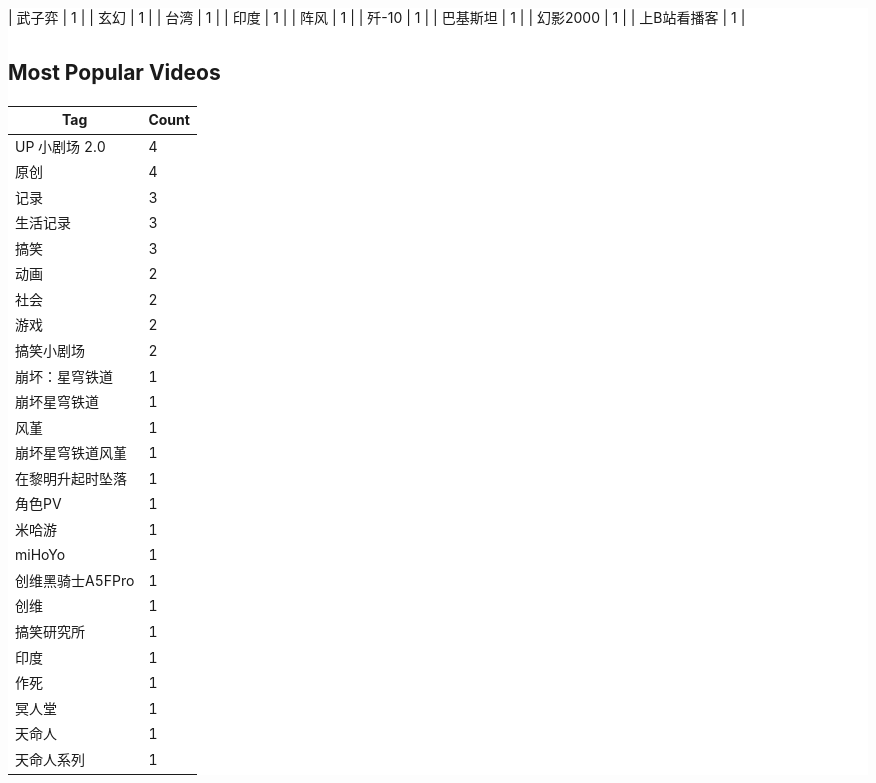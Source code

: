 | 武子弈 | 1 |
| 玄幻 | 1 |
| 台湾 | 1 |
| 印度 | 1 |
| 阵风 | 1 |
| 歼-10 | 1 |
| 巴基斯坦 | 1 |
| 幻影2000 | 1 |
| 上B站看播客 | 1 |


## Most Popular Videos
| Tag | Count |
| --- | --- |
| UP 小剧场 2.0 | 4 |
| 原创 | 4 |
| 记录 | 3 |
| 生活记录 | 3 |
| 搞笑 | 3 |
| 动画 | 2 |
| 社会 | 2 |
| 游戏 | 2 |
| 搞笑小剧场 | 2 |
| 崩坏：星穹铁道 | 1 |
| 崩坏星穹铁道 | 1 |
| 风堇 | 1 |
| 崩坏星穹铁道风堇 | 1 |
| 在黎明升起时坠落 | 1 |
| 角色PV | 1 |
| 米哈游 | 1 |
| miHoYo | 1 |
| 创维黑骑士A5FPro | 1 |
| 创维 | 1 |
| 搞笑研究所 | 1 |
| 印度 | 1 |
| 作死 | 1 |
| 冥人堂 | 1 |
| 天命人 | 1 |
| 天命人系列 | 1 |